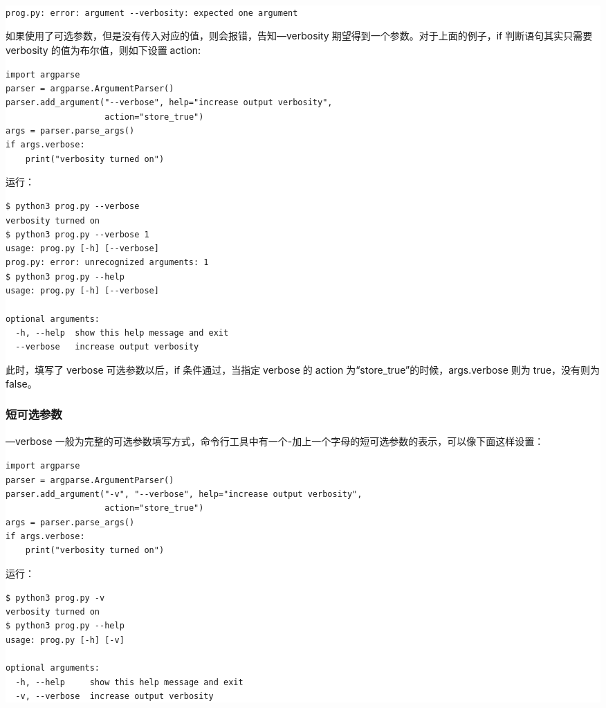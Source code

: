 ```
prog.py: error: argument --verbosity: expected one argument
```

如果使用了可选参数，但是没有传入对应的值，则会报错，告知—verbosity 期望得到一个参数。对于上面的例子，if 判断语句其实只需要 verbosity 的值为布尔值，则如下设置 action:

```
import argparse
parser = argparse.ArgumentParser()
parser.add_argument("--verbose", help="increase output verbosity",
                    action="store_true")
args = parser.parse_args()
if args.verbose:
    print("verbosity turned on")
```

运行：

```
$ python3 prog.py --verbose
verbosity turned on
$ python3 prog.py --verbose 1
usage: prog.py [-h] [--verbose]
prog.py: error: unrecognized arguments: 1
$ python3 prog.py --help
usage: prog.py [-h] [--verbose]

optional arguments:
  -h, --help  show this help message and exit
  --verbose   increase output verbosity
```

此时，填写了 verbose 可选参数以后，if 条件通过，当指定 verbose 的 action 为“store_true”的时候，args.verbose 则为 true，没有则为 false。

### 短可选参数

—verbose 一般为完整的可选参数填写方式，命令行工具中有一个-加上一个字母的短可选参数的表示，可以像下面这样设置：

```
import argparse
parser = argparse.ArgumentParser()
parser.add_argument("-v", "--verbose", help="increase output verbosity",
                    action="store_true")
args = parser.parse_args()
if args.verbose:
    print("verbosity turned on")
```

运行：

```
$ python3 prog.py -v
verbosity turned on
$ python3 prog.py --help
usage: prog.py [-h] [-v]

optional arguments:
  -h, --help     show this help message and exit
  -v, --verbose  increase output verbosity
```
